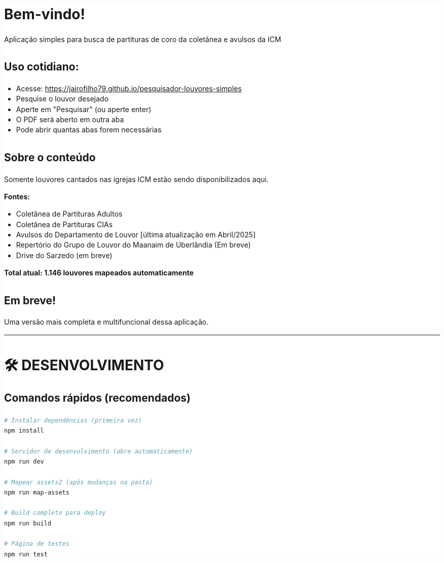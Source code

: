 # Bem-vindo!
Aplicação simples para busca de partituras de coro da coletânea e avulsos da ICM

## Uso cotidiano:
- Acesse: https://jairofilho79.github.io/pesquisador-louvores-simples
- Pesquise o louvor desejado
- Aperte em "Pesquisar" (ou aperte enter)
- O PDF será aberto em outra aba
- Pode abrir quantas abas forem necessárias

## Sobre o conteúdo
Somente louvores cantados nas igrejas ICM estão sendo disponibilizados aqui.

**Fontes:**
- Coletânea de Partituras Adultos
- Coletânea de Partituras CIAs  
- Avulsos do Departamento de Louvor [última atualização em Abril/2025]
- Repertório do Grupo de Louvor do Maanaim de Uberlândia (Em breve)
- Drive do Sarzedo (em breve)

**Total atual: 1.146 louvores mapeados automaticamente**

## Em breve!
Uma versão mais completa e multifuncional dessa aplicação.

---

# 🛠️ DESENVOLVIMENTO

## Comandos rápidos (recomendados)

```bash
# Instalar dependências (primeira vez)
npm install

# Servidor de desenvolvimento (abre automaticamente)
npm run dev

# Mapear assets2 (após mudanças na pasta)
npm run map-assets

# Build completo para deploy
npm run build

# Página de testes
npm run test
```
